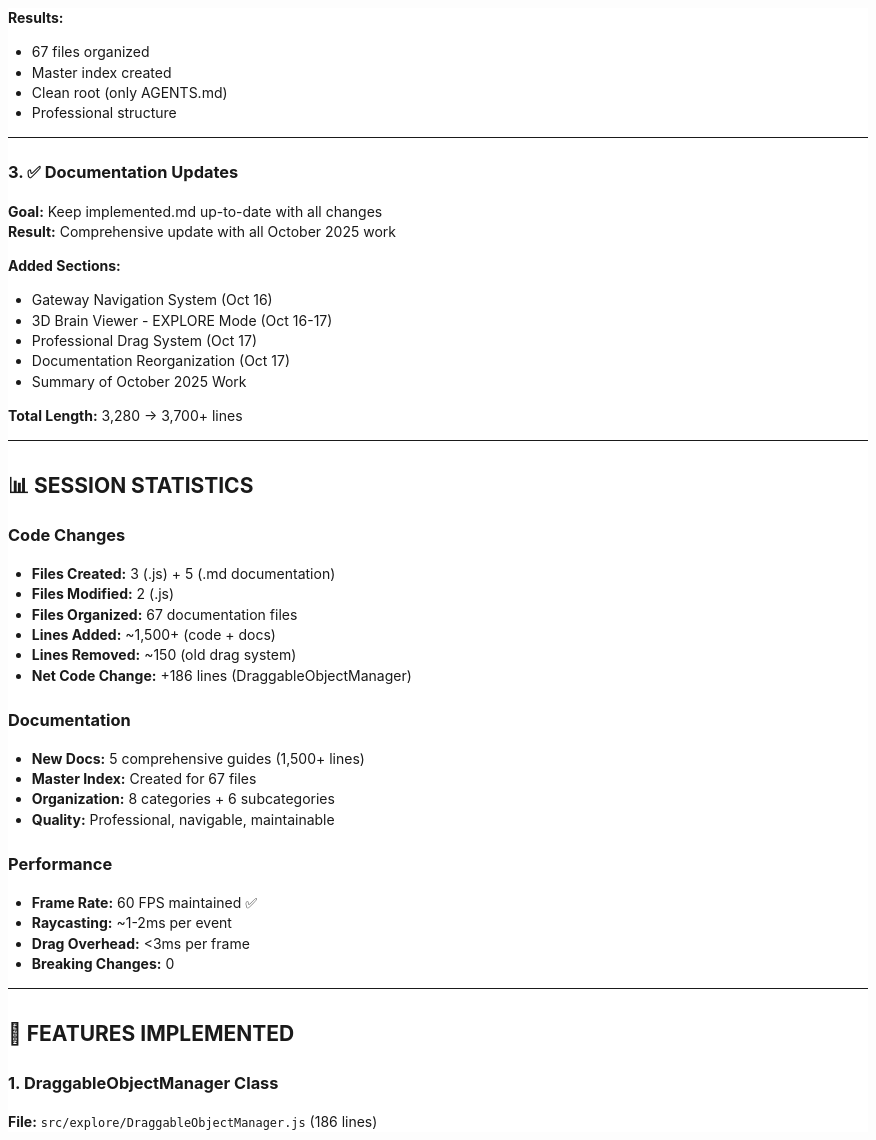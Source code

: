 **Results:**
- 67 files organized
- Master index created
- Clean root (only AGENTS.md)
- Professional structure

---

### 3. ✅ Documentation Updates
**Goal:** Keep implemented.md up-to-date with all changes  
**Result:** Comprehensive update with all October 2025 work

**Added Sections:**
- Gateway Navigation System (Oct 16)
- 3D Brain Viewer - EXPLORE Mode (Oct 16-17)
- Professional Drag System (Oct 17)
- Documentation Reorganization (Oct 17)
- Summary of October 2025 Work

**Total Length:** 3,280 → 3,700+ lines

---

## 📊 SESSION STATISTICS

### Code Changes
- **Files Created:** 3 (.js) + 5 (.md documentation)
- **Files Modified:** 2 (.js)
- **Files Organized:** 67 documentation files
- **Lines Added:** ~1,500+ (code + docs)
- **Lines Removed:** ~150 (old drag system)
- **Net Code Change:** +186 lines (DraggableObjectManager)

### Documentation
- **New Docs:** 5 comprehensive guides (1,500+ lines)
- **Master Index:** Created for 67 files
- **Organization:** 8 categories + 6 subcategories
- **Quality:** Professional, navigable, maintainable

### Performance
- **Frame Rate:** 60 FPS maintained ✅
- **Raycasting:** ~1-2ms per event
- **Drag Overhead:** <3ms per frame
- **Breaking Changes:** 0

---

## 🎨 FEATURES IMPLEMENTED

### 1. DraggableObjectManager Class
**File:** `src/explore/DraggableObjectManager.js` (186 lines)
